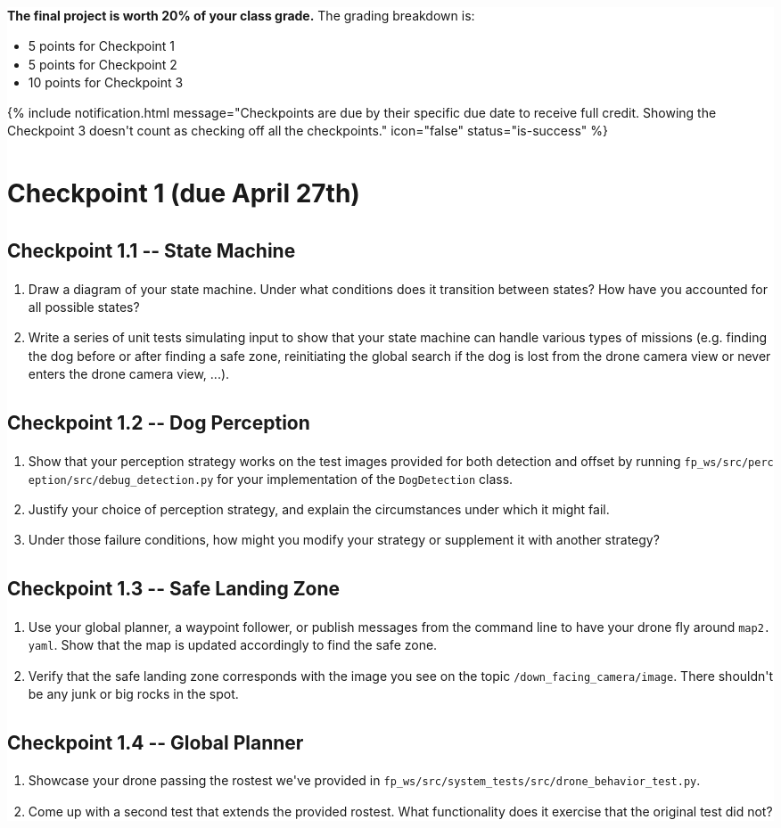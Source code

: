 **The final project is worth 20% of your class grade.** The grading breakdown is:
+ 5 points for Checkpoint 1
+ 5 points for Checkpoint 2
+ 10 points for Checkpoint 3

 
 {% include notification.html
message="Checkpoints are due by their specific due date to receive full credit. Showing the Checkpoint 3 doesn't count as checking off all the checkpoints."
icon="false"
status="is-success" %}



# Checkpoint 1 **(due April 27th)**

## Checkpoint 1.1 -- State Machine

1. Draw a diagram of your state machine. Under what conditions does it transition between states? How have you accounted for all possible states?

2. Write a series of unit tests simulating input to show that your state machine can handle various types of missions (e.g. finding the dog before or after finding a safe zone, reinitiating the global search if the dog is lost from the drone camera view or never enters the drone camera view, ...).

## Checkpoint 1.2 -- Dog Perception

1. Show that your perception strategy works on the test images provided for both detection and offset by running `fp_ws/src/perception/src/debug_detection.py` for your implementation of the `DogDetection` class.

2. Justify your choice of perception strategy, and explain the circumstances under which it might fail. 

3. Under those failure conditions, how might you modify your strategy or supplement it with another strategy?

## Checkpoint 1.3 -- Safe Landing Zone

1. Use your global planner, a waypoint follower, or publish messages from the command line to have your drone fly around `map2.yaml`. 
Show that the map is updated accordingly to find the safe zone.

2. Verify that the safe landing zone corresponds with the image you see on the topic `/down_facing_camera/image`. There shouldn't be any junk or big rocks in the spot.

## Checkpoint 1.4 -- Global Planner

1. Showcase your drone passing the rostest we've provided in `fp_ws/src/system_tests/src/drone_behavior_test.py`.

2. Come up with a second test that extends the provided rostest. What functionality does it exercise that the original test did not?
